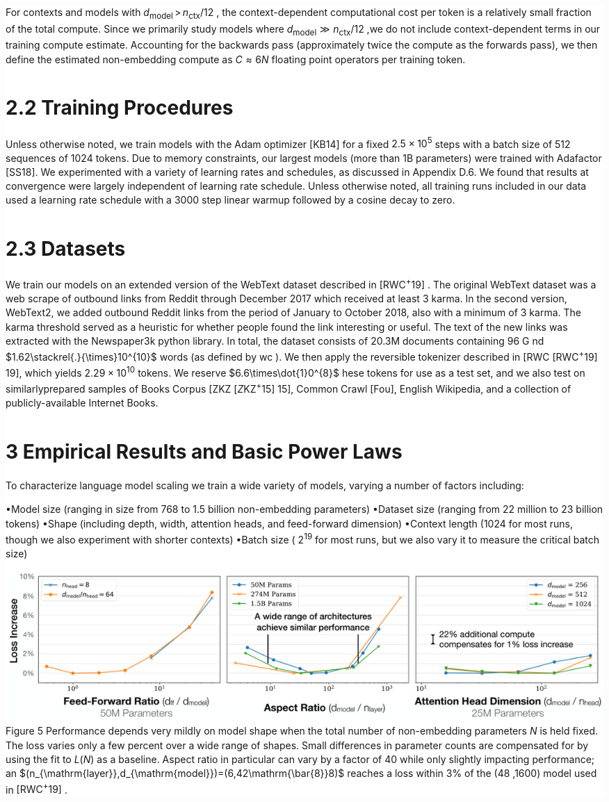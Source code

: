 For contexts and models with $d_{\mathrm{model}}\,>\,n_{\mathrm{ctx}}/12$ , the context-dependent computational cost per token is a relatively small fraction of the total compute. Since we primarily study models where $d_{\mathrm{model}}\gg n_{\mathrm{ctx}}/12$ ,we do not include context-dependent terms in our training compute estimate. Accounting for the backwards pass (approximately twice the compute as the forwards pass), we then define the estimated non-embedding compute as $C\approx6N$ floating point operators per training token.  

# 2.2 Training Procedures  

Unless otherwise noted, we train models with the Adam optimizer [KB14] for a fixed $2.5\times10^{5}$ steps with a batch size of 512 sequences of 1024 tokens. Due to memory constraints, our largest models (more than 1B parameters) were trained with Adafactor [SS18]. We experimented with a variety of learning rates and schedules, as discussed in Appendix D.6. We found that results at convergence were largely independent of learning rate schedule. Unless otherwise noted, all training runs included in our data used a learning rate schedule with a 3000 step linear warmup followed by a cosine decay to zero.  

# 2.3 Datasets  

We train our models on an extended version of the WebText dataset described in $[\mathrm{RWC}^{+}19]$ . The original WebText dataset was a web scrape of outbound links from Reddit through December 2017 which received at least 3 karma. In the second version, WebText2, we added outbound Reddit links from the period of January to October 2018, also with a minimum of 3 karma. The karma threshold served as a heuristic for whether people found the link interesting or useful. The text of the new links was extracted with the Newspaper3k python library. In total, the dataset consists of $20.3\mathrm{M}$ documents containing 96 G nd $1.62\stackrel{.}{\times}10^{10}$ words (as defined by wc ). We then apply the reversible tokenizer described in [RWC $[\mathrm{RWC}^{+}19]$ 19], which yields $2.29\times10^{10}$ tokens. We reserve $6.6\times\dot{1}0^{8}$ hese tokens for use as a test set, and we also test on similarlyprepared samples of Books Corpus [ZKZ $[Z\mathrm{KZ}^{+}15]$ 15], Common Crawl [Fou], English Wikipedia, and a collection of publicly-available Internet Books.  

# 3 Empirical Results and Basic Power Laws  

To characterize language model scaling we train a wide variety of models, varying a number of factors including:  

•Model size (ranging in size from 768 to 1.5 billion non-embedding parameters) •Dataset size (ranging from 22 million to 23 billion tokens) •Shape (including depth, width, attention heads, and feed-forward dimension) •Context length (1024 for most runs, though we also experiment with shorter contexts) •Batch size ( $2^{19}$ for most runs, but we also vary it to measure the critical batch size)  

![](images/337bd0e2dd8f9b15593d1a99347045fd882b716b2e0d4636941b24dfea58aeed.jpg)  
Figure 5 Performance depends very mildly on model shape when the total number of non-embedding parameters $N$ is held fixed. The loss varies only a few percent over a wide range of shapes. Small differences in parameter counts are compensated for by using the fit to $L(N)$ as a baseline. Aspect ratio in particular can vary by a factor of 40 while only slightly impacting performance; an $(n_{\mathrm{layer}},d_{\mathrm{model}})=(6,42\mathrm{\bar{8}}8)$ reaches a loss within $3\%$ of the (48 ,1600) model used in $[\mathrm{RWC}^{+}19]$ .  
